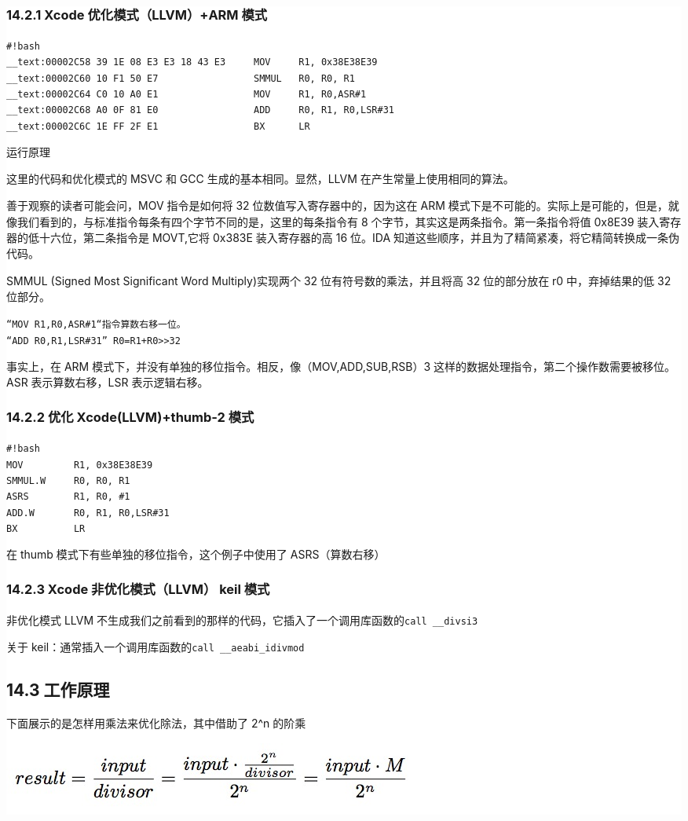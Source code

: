 ### 14.2.1 Xcode 优化模式（LLVM）+ARM 模式

```
#!bash
__text:00002C58 39 1E 08 E3 E3 18 43 E3     MOV     R1, 0x38E38E39
__text:00002C60 10 F1 50 E7                 SMMUL   R0, R0, R1
__text:00002C64 C0 10 A0 E1                 MOV     R1, R0,ASR#1
__text:00002C68 A0 0F 81 E0                 ADD     R0, R1, R0,LSR#31
__text:00002C6C 1E FF 2F E1                 BX      LR 
```

运行原理

这里的代码和优化模式的 MSVC 和 GCC 生成的基本相同。显然，LLVM 在产生常量上使用相同的算法。

善于观察的读者可能会问，MOV 指令是如何将 32 位数值写入寄存器中的，因为这在 ARM 模式下是不可能的。实际上是可能的，但是，就像我们看到的，与标准指令每条有四个字节不同的是，这里的每条指令有 8 个字节，其实这是两条指令。第一条指令将值 0x8E39 装入寄存器的低十六位，第二条指令是 MOVT,它将 0x383E 装入寄存器的高 16 位。IDA 知道这些顺序，并且为了精简紧凑，将它精简转换成一条伪代码。

SMMUL (Signed Most Significant Word Multiply)实现两个 32 位有符号数的乘法，并且将高 32 位的部分放在 r0 中，弃掉结果的低 32 位部分。

```
“MOV R1,R0,ASR#1“指令算数右移一位。
“ADD R0,R1,LSR#31” R0=R1+R0>>32 
```

事实上，在 ARM 模式下，并没有单独的移位指令。相反，像（MOV,ADD,SUB,RSB）3 这样的数据处理指令，第二个操作数需要被移位。ASR 表示算数右移，LSR 表示逻辑右移。

### 14.2.2 优化 Xcode(LLVM)+thumb-2 模式

```
#!bash
MOV         R1, 0x38E38E39
SMMUL.W     R0, R0, R1
ASRS        R1, R0, #1
ADD.W       R0, R1, R0,LSR#31
BX          LR 
```

在 thumb 模式下有些单独的移位指令，这个例子中使用了 ASRS（算数右移）

### 14.2.3 Xcode 非优化模式（LLVM） keil 模式

非优化模式 LLVM 不生成我们之前看到的那样的代码，它插入了一个调用库函数的`call __divsi3`

关于 keil：通常插入一个调用库函数的`call __aeabi_idivmod`

## 14.3 工作原理

下面展示的是怎样用乘法来优化除法，其中借助了 2^n 的阶乘

![enter image description here](img/2014071404035063259.jpg)
